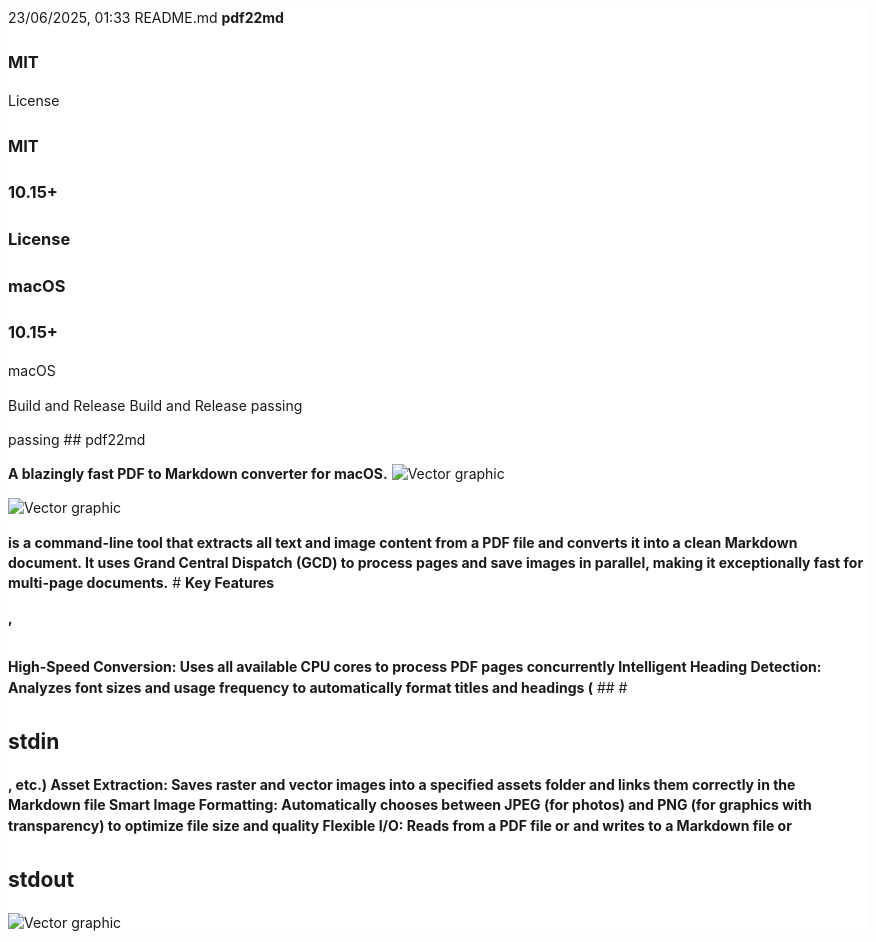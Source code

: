 23/06/2025, 01:33 README.md **pdf22md**

### MIT
License

### MIT

### 10.15+

### License

### macOS

### 10.15+
macOS

Build and Release Build and Release passing

passing ## pdf22md

**A blazingly fast PDF to Markdown converter for macOS.** ![Vector graphic](README-001-01.png)

![Vector graphic](README-001-02.png)

**is a command-line tool that extracts all text and image content from a PDF file and converts it into a
clean Markdown document. It uses Grand Central Dispatch (GCD) to process pages and save images in
parallel, making it exceptionally fast for multi-page documents.** # **Key Features**

**,**

## ##

**High-Speed Conversion: Uses all available CPU cores to process PDF pages concurrently
Intelligent Heading Detection: Analyzes font sizes and usage frequency to automatically format titles
and headings (** ## #

## stdin

**, etc.)
Asset Extraction: Saves raster and vector images into a specified assets folder and links them correctly
in the Markdown file
Smart Image Formatting: Automatically chooses between JPEG (for photos) and PNG (for graphics with
transparency) to optimize file size and quality
Flexible I/O: Reads from a PDF file or** **and writes to a Markdown file or**

## stdout

![Vector graphic](README-001-03.png)
